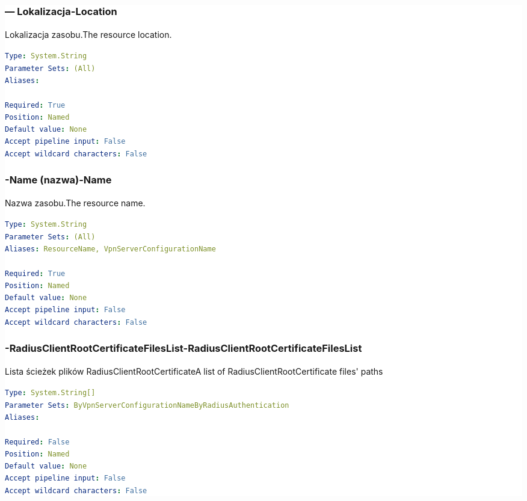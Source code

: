 ### <span data-ttu-id="8b454-127">— Lokalizacja</span><span class="sxs-lookup"><span data-stu-id="8b454-127">-Location</span></span>
<span data-ttu-id="8b454-128">Lokalizacja zasobu.</span><span class="sxs-lookup"><span data-stu-id="8b454-128">The resource location.</span></span>

```yaml
Type: System.String
Parameter Sets: (All)
Aliases:

Required: True
Position: Named
Default value: None
Accept pipeline input: False
Accept wildcard characters: False
```

### <span data-ttu-id="8b454-129">-Name (nazwa)</span><span class="sxs-lookup"><span data-stu-id="8b454-129">-Name</span></span>
<span data-ttu-id="8b454-130">Nazwa zasobu.</span><span class="sxs-lookup"><span data-stu-id="8b454-130">The resource name.</span></span>

```yaml
Type: System.String
Parameter Sets: (All)
Aliases: ResourceName, VpnServerConfigurationName

Required: True
Position: Named
Default value: None
Accept pipeline input: False
Accept wildcard characters: False
```

### <span data-ttu-id="8b454-131">-RadiusClientRootCertificateFilesList</span><span class="sxs-lookup"><span data-stu-id="8b454-131">-RadiusClientRootCertificateFilesList</span></span>
<span data-ttu-id="8b454-132">Lista ścieżek plików RadiusClientRootCertificate</span><span class="sxs-lookup"><span data-stu-id="8b454-132">A list of RadiusClientRootCertificate files' paths</span></span>

```yaml
Type: System.String[]
Parameter Sets: ByVpnServerConfigurationNameByRadiusAuthentication
Aliases:

Required: False
Position: Named
Default value: None
Accept pipeline input: False
Accept wildcard characters: False
```
